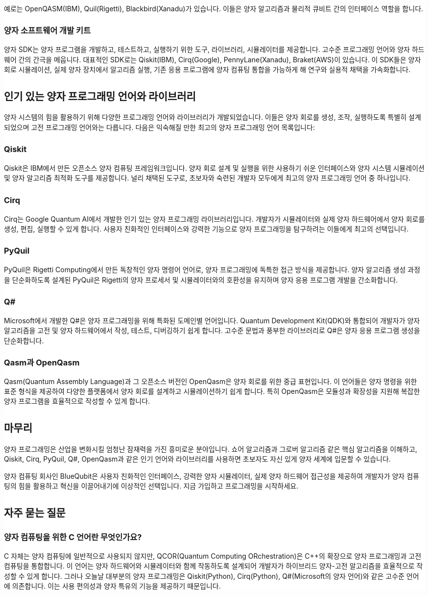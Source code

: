 예로는 OpenQASM(IBM), Quil(Rigetti), Blackbird(Xanadu)가 있습니다. 이들은 양자 알고리즘과 물리적 큐비트 간의 인터페이스 역할을 합니다.

### 양자 소프트웨어 개발 키트

양자 SDK는 양자 프로그램을 개발하고, 테스트하고, 실행하기 위한 도구, 라이브러리, 시뮬레이터를 제공합니다. 고수준 프로그래밍 언어와 양자 하드웨어 간의 간극을 메웁니다. 대표적인 SDK로는 Qiskit(IBM), Cirq(Google), PennyLane(Xanadu), Braket(AWS)이 있습니다. 이 SDK들은 양자 회로 시뮬레이션, 실제 양자 장치에서 알고리즘 실행, 기존 응용 프로그램에 양자 컴퓨팅 통합을 가능하게 해 연구와 실용적 채택을 가속화합니다.

## 인기 있는 양자 프로그래밍 언어와 라이브러리

양자 시스템의 힘을 활용하기 위해 다양한 프로그래밍 언어와 라이브러리가 개발되었습니다. 이들은 양자 회로를 생성, 조작, 실행하도록 특별히 설계되었으며 고전 프로그래밍 언어와는 다릅니다. 다음은 익숙해질 만한 최고의 양자 프로그래밍 언어 목록입니다:

### Qiskit

Qiskit은 IBM에서 만든 오픈소스 양자 컴퓨팅 프레임워크입니다. 양자 회로 설계 및 실행을 위한 사용하기 쉬운 인터페이스와 양자 시스템 시뮬레이션 및 양자 알고리즘 최적화 도구를 제공합니다. 널리 채택된 도구로, 초보자와 숙련된 개발자 모두에게 최고의 양자 프로그래밍 언어 중 하나입니다.

### Cirq

Cirq는 Google Quantum AI에서 개발한 인기 있는 양자 프로그래밍 라이브러리입니다. 개발자가 시뮬레이터와 실제 양자 하드웨어에서 양자 회로를 생성, 편집, 실행할 수 있게 합니다. 사용자 친화적인 인터페이스와 강력한 기능으로 양자 프로그래밍을 탐구하려는 이들에게 최고의 선택입니다.

### PyQuil

PyQuil은 Rigetti Computing에서 만든 독창적인 양자 명령어 언어로, 양자 프로그래밍에 독특한 접근 방식을 제공합니다. 양자 알고리즘 생성 과정을 단순화하도록 설계된 PyQuil은 Rigetti의 양자 프로세서 및 시뮬레이터와의 호환성을 유지하며 양자 응용 프로그램 개발을 간소화합니다.

### Q#

Microsoft에서 개발한 Q#은 양자 프로그래밍을 위해 특화된 도메인별 언어입니다. Quantum Development Kit(QDK)와 통합되어 개발자가 양자 알고리즘을 고전 및 양자 하드웨어에서 작성, 테스트, 디버깅하기 쉽게 합니다. 고수준 문법과 풍부한 라이브러리로 Q#은 양자 응용 프로그램 생성을 단순화합니다.

### Qasm과 OpenQasm

Qasm(Quantum Assembly Language)과 그 오픈소스 버전인 OpenQasm은 양자 회로를 위한 중급 표현입니다. 이 언어들은 양자 명령을 위한 표준 형식을 제공하여 다양한 플랫폼에서 양자 회로를 설계하고 시뮬레이션하기 쉽게 합니다. 특히 OpenQasm은 모듈성과 확장성을 지원해 복잡한 양자 프로그램을 효율적으로 작성할 수 있게 합니다.

## 마무리

양자 프로그래밍은 산업을 변화시킬 엄청난 잠재력을 가진 흥미로운 분야입니다. 쇼어 알고리즘과 그로버 알고리즘 같은 핵심 알고리즘을 이해하고, Qiskit, Cirq, PyQuil, Q#, OpenQasm과 같은 인기 언어와 라이브러리를 사용하면 초보자도 자신 있게 양자 세계에 입문할 수 있습니다.

양자 컴퓨팅 회사인 BlueQubit은 사용자 친화적인 인터페이스, 강력한 양자 시뮬레이터, 실제 양자 하드웨어 접근성을 제공하여 개발자가 양자 컴퓨팅의 힘을 활용하고 혁신을 이끌어내기에 이상적인 선택입니다. 지금 가입하고 프로그래밍을 시작하세요.

## 자주 묻는 질문

### 양자 컴퓨팅을 위한 C 언어란 무엇인가요?

C 자체는 양자 컴퓨팅에 일반적으로 사용되지 않지만, QCOR(Quantum Computing ORchestration)은 C++의 확장으로 양자 프로그래밍과 고전 컴퓨팅을 통합합니다. 이 언어는 양자 하드웨어와 시뮬레이터와 함께 작동하도록 설계되어 개발자가 하이브리드 양자-고전 알고리즘을 효율적으로 작성할 수 있게 합니다. 그러나 오늘날 대부분의 양자 프로그래밍은 Qiskit(Python), Cirq(Python), Q#(Microsoft의 양자 언어)와 같은 고수준 언어에 의존합니다. 이는 사용 편의성과 양자 특유의 기능을 제공하기 때문입니다.

